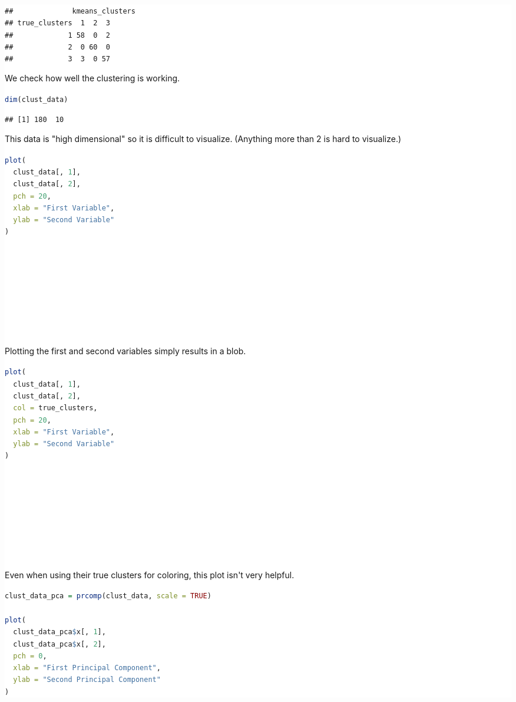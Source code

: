```
##              kmeans_clusters
## true_clusters  1  2  3
##             1 58  0  2
##             2  0 60  0
##             3  3  0 57
```

We check how well the clustering is working.


```r
dim(clust_data)
```

```
## [1] 180  10
```

This data is "high dimensional" so it is difficult to visualize. (Anything more than 2 is hard to visualize.)


```r
plot(
  clust_data[, 1],
  clust_data[, 2],
  pch = 20,
  xlab = "First Variable",
  ylab = "Second Variable"
)
```

![](22-unsupervised_files/figure-latex/unnamed-chunk-20-1.pdf) 

Plotting the first and second variables simply results in a blob.


```r
plot(
  clust_data[, 1],
  clust_data[, 2],
  col = true_clusters,
  pch = 20,
  xlab = "First Variable",
  ylab = "Second Variable"
)
```

![](22-unsupervised_files/figure-latex/unnamed-chunk-21-1.pdf) 

Even when using their true clusters for coloring, this plot isn't very helpful.


```r
clust_data_pca = prcomp(clust_data, scale = TRUE)

plot(
  clust_data_pca$x[, 1],
  clust_data_pca$x[, 2],
  pch = 0,
  xlab = "First Principal Component",
  ylab = "Second Principal Component"
)
```
